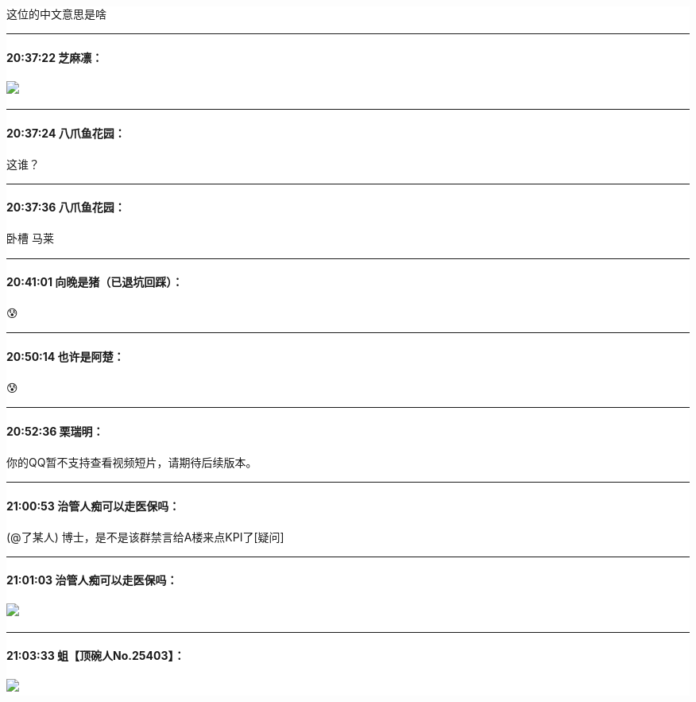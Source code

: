 这位的中文意思是啥

*****

#### 20:37:22  芝麻凛：

![](http://gchat.qpic.cn/gchatpic_new/1035291824/614391357-3016890824-51114DB96A9B424A3435FAF4B8F41610/0?term=2")

*****

#### 20:37:24  八爪鱼花园：

这谁？

*****

#### 20:37:36  八爪鱼花园：

卧槽 马莱

*****

#### 20:41:01  向晚是猪（已退坑回踩）：

😰

*****

#### 20:50:14  也许是阿楚：

😰

*****

#### 20:52:36  栗瑞明：

你的QQ暂不支持查看视频短片，请期待后续版本。

*****

#### 21:00:53  治管人痴可以走医保吗：

(@了某人)  博士，是不是该群禁言给A楼来点KPI了[疑问]

*****

#### 21:01:03  治管人痴可以走医保吗：

![](http://gchat.qpic.cn/gchatpic_new/814792414/614391357-2736974844-A7479B913033418BE565A579CD7B2649/0?term=2")

*****

#### 21:03:33  蛆【顶碗人No.25403】：

![](http://gchat.qpic.cn/gchatpic_new/794594593/614391357-2396665961-A7479B913033418BE565A579CD7B2649/0?term=2")

